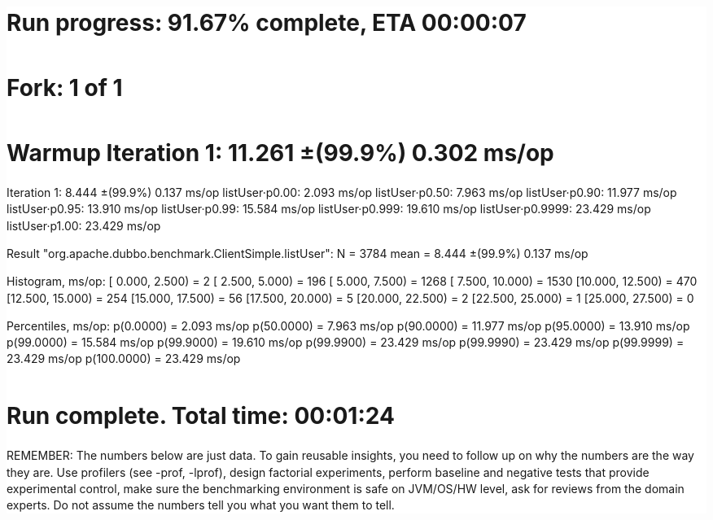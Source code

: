 # Run progress: 91.67% complete, ETA 00:00:07
# Fork: 1 of 1
# Warmup Iteration   1: 11.261 ±(99.9%) 0.302 ms/op
Iteration   1: 8.444 ±(99.9%) 0.137 ms/op
                 listUser·p0.00:   2.093 ms/op
                 listUser·p0.50:   7.963 ms/op
                 listUser·p0.90:   11.977 ms/op
                 listUser·p0.95:   13.910 ms/op
                 listUser·p0.99:   15.584 ms/op
                 listUser·p0.999:  19.610 ms/op
                 listUser·p0.9999: 23.429 ms/op
                 listUser·p1.00:   23.429 ms/op



Result "org.apache.dubbo.benchmark.ClientSimple.listUser":
  N = 3784
  mean =      8.444 ±(99.9%) 0.137 ms/op

  Histogram, ms/op:
    [ 0.000,  2.500) = 2 
    [ 2.500,  5.000) = 196 
    [ 5.000,  7.500) = 1268 
    [ 7.500, 10.000) = 1530 
    [10.000, 12.500) = 470 
    [12.500, 15.000) = 254 
    [15.000, 17.500) = 56 
    [17.500, 20.000) = 5 
    [20.000, 22.500) = 2 
    [22.500, 25.000) = 1 
    [25.000, 27.500) = 0 

  Percentiles, ms/op:
      p(0.0000) =      2.093 ms/op
     p(50.0000) =      7.963 ms/op
     p(90.0000) =     11.977 ms/op
     p(95.0000) =     13.910 ms/op
     p(99.0000) =     15.584 ms/op
     p(99.9000) =     19.610 ms/op
     p(99.9900) =     23.429 ms/op
     p(99.9990) =     23.429 ms/op
     p(99.9999) =     23.429 ms/op
    p(100.0000) =     23.429 ms/op


# Run complete. Total time: 00:01:24

REMEMBER: The numbers below are just data. To gain reusable insights, you need to follow up on
why the numbers are the way they are. Use profilers (see -prof, -lprof), design factorial
experiments, perform baseline and negative tests that provide experimental control, make sure
the benchmarking environment is safe on JVM/OS/HW level, ask for reviews from the domain experts.
Do not assume the numbers tell you what you want them to tell.
